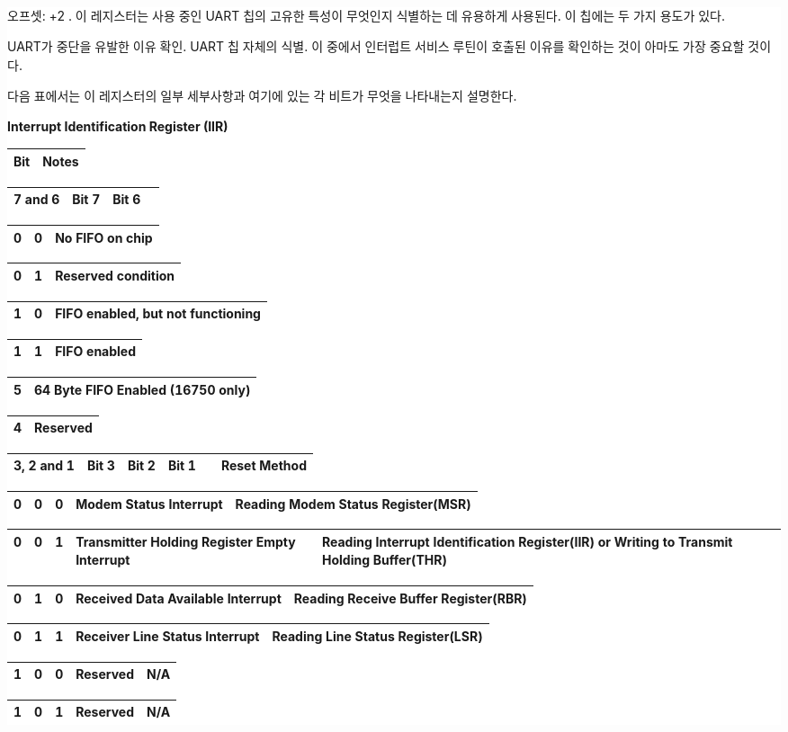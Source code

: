오프셋: +2 . 이 레지스터는 사용 중인 UART 칩의 고유한 특성이 무엇인지 식별하는 데 유용하게 사용된다. 이 칩에는 두 가지 용도가 있다.

UART가 중단을 유발한 이유 확인. UART 칩 자체의 식별. 이 중에서 인터럽트 서비스 루틴이 호출된 이유를 확인하는 것이 아마도 가장 중요할 것이다.

다음 표에서는 이 레지스터의 일부 세부사항과 여기에 있는 각 비트가 무엇을 나타내는지 설명한다.



**Interrupt Identification Register \(IIR\)**

| Bit | Notes |
| :--- | :--- |


| 7 and 6 | Bit 7 | Bit 6 |  |
| :--- | :--- | :--- | :--- |


| 0 | 0 | No FIFO on chip |
| :--- | :--- | :--- |


| 0 | 1 | Reserved condition |
| :--- | :--- | :--- |


| 1 | 0 | FIFO enabled, but not functioning |
| :--- | :--- | :--- |


| 1 | 1 | FIFO enabled |
| :--- | :--- | :--- |


| 5 | 64 Byte FIFO Enabled \(16750 only\) |
| :--- | :--- |


| 4 | Reserved |
| :--- | :--- |


| 3, 2 and 1 | Bit 3 | Bit 2 | Bit 1 |  | Reset Method |
| :--- | :--- | :--- | :--- | :--- | :--- |


| 0 | 0 | 0 | Modem Status Interrupt | Reading Modem Status Register\(MSR\) |
| :--- | :--- | :--- | :--- | :--- |


| 0 | 0 | 1 | Transmitter Holding Register Empty Interrupt | Reading Interrupt Identification Register\(IIR\) or Writing to Transmit Holding Buffer\(THR\) |
| :--- | :--- | :--- | :--- | :--- |


| 0 | 1 | 0 | Received Data Available Interrupt | Reading Receive Buffer Register\(RBR\) |
| :--- | :--- | :--- | :--- | :--- |


| 0 | 1 | 1 | Receiver Line Status Interrupt | Reading Line Status Register\(LSR\) |
| :--- | :--- | :--- | :--- | :--- |


| 1 | 0 | 0 | Reserved | N/A |
| :--- | :--- | :--- | :--- | :--- |


| 1 | 0 | 1 | Reserved | N/A |
| :--- | :--- | :--- | :--- | :--- |
